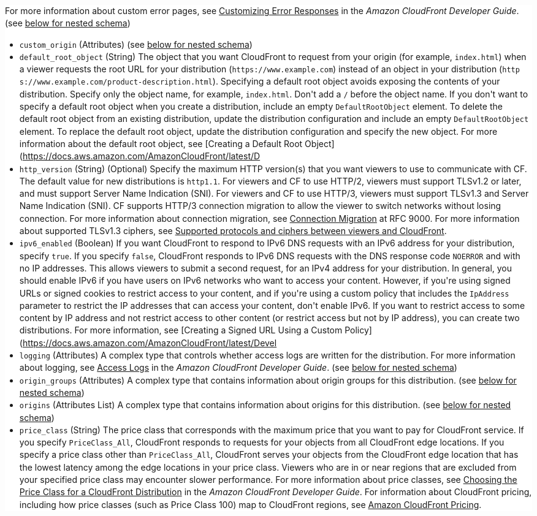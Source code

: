  For more information about custom error pages, see [Customizing Error Responses](https://docs.aws.amazon.com/AmazonCloudFront/latest/DeveloperGuide/custom-error-pages.html) in the *Amazon CloudFront Developer Guide*. (see [below for nested schema](#nestedatt--distribution_config--custom_error_responses))
- `custom_origin` (Attributes) (see [below for nested schema](#nestedatt--distribution_config--custom_origin))
- `default_root_object` (String) The object that you want CloudFront to request from your origin (for example, ``index.html``) when a viewer requests the root URL for your distribution (``https://www.example.com``) instead of an object in your distribution (``https://www.example.com/product-description.html``). Specifying a default root object avoids exposing the contents of your distribution.
 Specify only the object name, for example, ``index.html``. Don't add a ``/`` before the object name.
 If you don't want to specify a default root object when you create a distribution, include an empty ``DefaultRootObject`` element.
 To delete the default root object from an existing distribution, update the distribution configuration and include an empty ``DefaultRootObject`` element.
 To replace the default root object, update the distribution configuration and specify the new object.
 For more information about the default root object, see [Creating a Default Root Object](https://docs.aws.amazon.com/AmazonCloudFront/latest/D
- `http_version` (String) (Optional) Specify the maximum HTTP version(s) that you want viewers to use to communicate with CF. The default value for new distributions is ``http1.1``.
 For viewers and CF to use HTTP/2, viewers must support TLSv1.2 or later, and must support Server Name Indication (SNI).
 For viewers and CF to use HTTP/3, viewers must support TLSv1.3 and Server Name Indication (SNI). CF supports HTTP/3 connection migration to allow the viewer to switch networks without losing connection. For more information about connection migration, see [Connection Migration](https://docs.aws.amazon.com/https://www.rfc-editor.org/rfc/rfc9000.html#name-connection-migration) at RFC 9000. For more information about supported TLSv1.3 ciphers, see [Supported protocols and ciphers between viewers and CloudFront](https://docs.aws.amazon.com/AmazonCloudFront/latest/DeveloperGuide/secure-connections-supported-viewer-protocols-ciphers.html).
- `ipv6_enabled` (Boolean) If you want CloudFront to respond to IPv6 DNS requests with an IPv6 address for your distribution, specify ``true``. If you specify ``false``, CloudFront responds to IPv6 DNS requests with the DNS response code ``NOERROR`` and with no IP addresses. This allows viewers to submit a second request, for an IPv4 address for your distribution.
 In general, you should enable IPv6 if you have users on IPv6 networks who want to access your content. However, if you're using signed URLs or signed cookies to restrict access to your content, and if you're using a custom policy that includes the ``IpAddress`` parameter to restrict the IP addresses that can access your content, don't enable IPv6. If you want to restrict access to some content by IP address and not restrict access to other content (or restrict access but not by IP address), you can create two distributions. For more information, see [Creating a Signed URL Using a Custom Policy](https://docs.aws.amazon.com/AmazonCloudFront/latest/Devel
- `logging` (Attributes) A complex type that controls whether access logs are written for the distribution.
 For more information about logging, see [Access Logs](https://docs.aws.amazon.com/AmazonCloudFront/latest/DeveloperGuide/AccessLogs.html) in the *Amazon CloudFront Developer Guide*. (see [below for nested schema](#nestedatt--distribution_config--logging))
- `origin_groups` (Attributes) A complex type that contains information about origin groups for this distribution. (see [below for nested schema](#nestedatt--distribution_config--origin_groups))
- `origins` (Attributes List) A complex type that contains information about origins for this distribution. (see [below for nested schema](#nestedatt--distribution_config--origins))
- `price_class` (String) The price class that corresponds with the maximum price that you want to pay for CloudFront service. If you specify ``PriceClass_All``, CloudFront responds to requests for your objects from all CloudFront edge locations.
 If you specify a price class other than ``PriceClass_All``, CloudFront serves your objects from the CloudFront edge location that has the lowest latency among the edge locations in your price class. Viewers who are in or near regions that are excluded from your specified price class may encounter slower performance.
 For more information about price classes, see [Choosing the Price Class for a CloudFront Distribution](https://docs.aws.amazon.com/AmazonCloudFront/latest/DeveloperGuide/PriceClass.html) in the *Amazon CloudFront Developer Guide*. For information about CloudFront pricing, including how price classes (such as Price Class 100) map to CloudFront regions, see [Amazon CloudFront Pricing](https://docs.aws.amazon.com/cloudfront/pricing/).